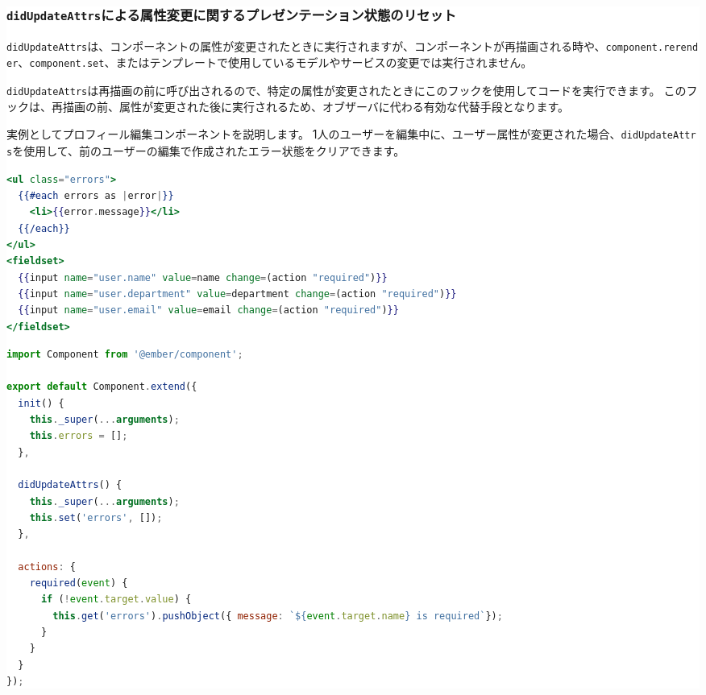 

### `didUpdateAttrs`による属性変更に関するプレゼンテーション状態のリセット



`didUpdateAttrs`は、コンポーネントの属性が変更されたときに実行されますが、コンポーネントが再描画される時や、`component.rerender`、`component.set`、またはテンプレートで使用しているモデルやサービスの変更では実行されません。



`didUpdateAttrs`は再描画の前に呼び出されるので、特定の属性が変更されたときにこのフックを使用してコードを実行できます。
このフックは、再描画の前、属性が変更された後に実行されるため、オブザーバに代わる有効な代替手段となります。



実例としてプロフィール編集コンポーネントを説明します。
1人のユーザーを編集中に、ユーザー属性が変更された場合、`didUpdateAttrs`を使用して、前のユーザーの編集で作成されたエラー状態をクリアできます。

```app/templates/components/profile-editor.hbs
<ul class="errors">
  {{#each errors as |error|}}
    <li>{{error.message}}</li>
  {{/each}}
</ul>
<fieldset>
  {{input name="user.name" value=name change=(action "required")}}
  {{input name="user.department" value=department change=(action "required")}}
  {{input name="user.email" value=email change=(action "required")}}
</fieldset>
```

```/app/components/profile-editor.js
import Component from '@ember/component';

export default Component.extend({
  init() {
    this._super(...arguments);
    this.errors = [];
  },

  didUpdateAttrs() {
    this._super(...arguments);
    this.set('errors', []);
  },

  actions: {
    required(event) {
      if (!event.target.value) {
        this.get('errors').pushObject({ message: `${event.target.name} is required`});
      }
    }
  }
});
```


